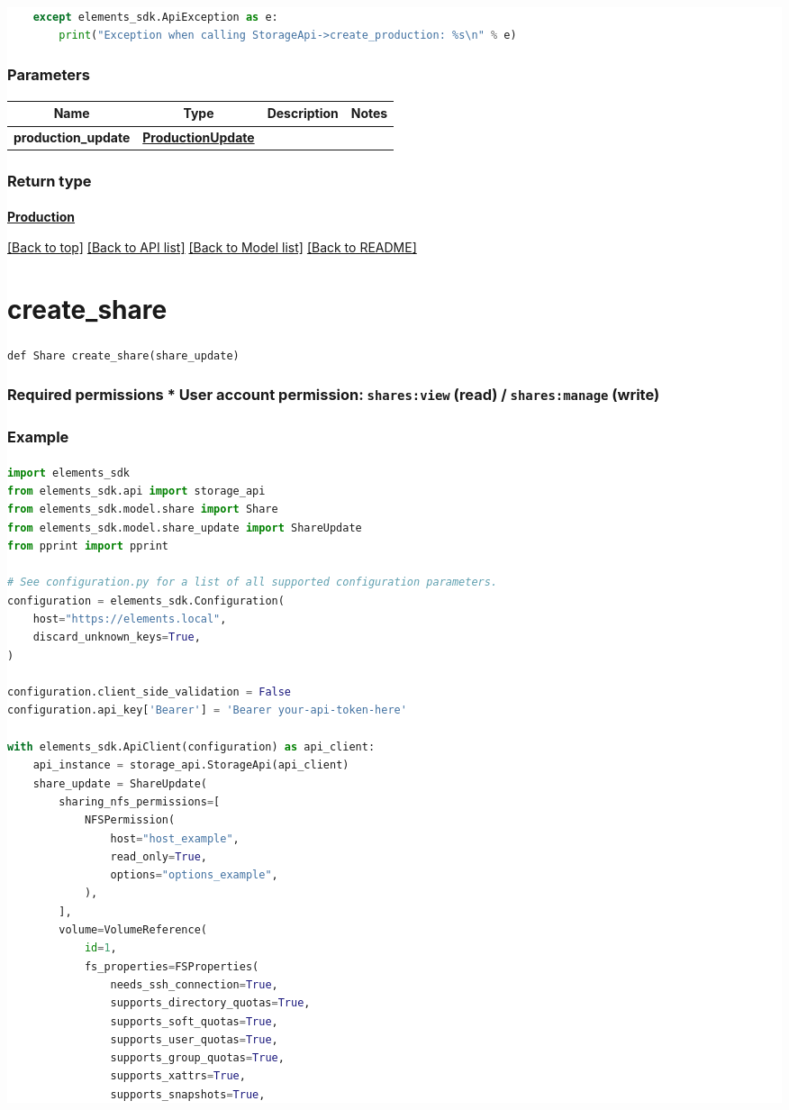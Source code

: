 ```python
    except elements_sdk.ApiException as e:
        print("Exception when calling StorageApi->create_production: %s\n" % e)
```


### Parameters

Name | Type | Description  | Notes
------------- | ------------- | ------------- | -------------
 **production_update** | [**ProductionUpdate**](ProductionUpdate.md)|  |

### Return type

[**Production**](Production.md)

[[Back to top]](#) [[Back to API list]](../#documentation-for-api-endpoints) [[Back to Model list]](../#documentation-for-models) [[Back to README]](../)

# **create_share**
    def Share create_share(share_update)



### Required permissions    * User account permission: `shares:view` (read) / `shares:manage` (write) 

### Example


```python
import elements_sdk
from elements_sdk.api import storage_api
from elements_sdk.model.share import Share
from elements_sdk.model.share_update import ShareUpdate
from pprint import pprint

# See configuration.py for a list of all supported configuration parameters.
configuration = elements_sdk.Configuration(
    host="https://elements.local",
    discard_unknown_keys=True,
)

configuration.client_side_validation = False
configuration.api_key['Bearer'] = 'Bearer your-api-token-here'

with elements_sdk.ApiClient(configuration) as api_client:
    api_instance = storage_api.StorageApi(api_client)
    share_update = ShareUpdate(
        sharing_nfs_permissions=[
            NFSPermission(
                host="host_example",
                read_only=True,
                options="options_example",
            ),
        ],
        volume=VolumeReference(
            id=1,
            fs_properties=FSProperties(
                needs_ssh_connection=True,
                supports_directory_quotas=True,
                supports_soft_quotas=True,
                supports_user_quotas=True,
                supports_group_quotas=True,
                supports_xattrs=True,
                supports_snapshots=True,
```